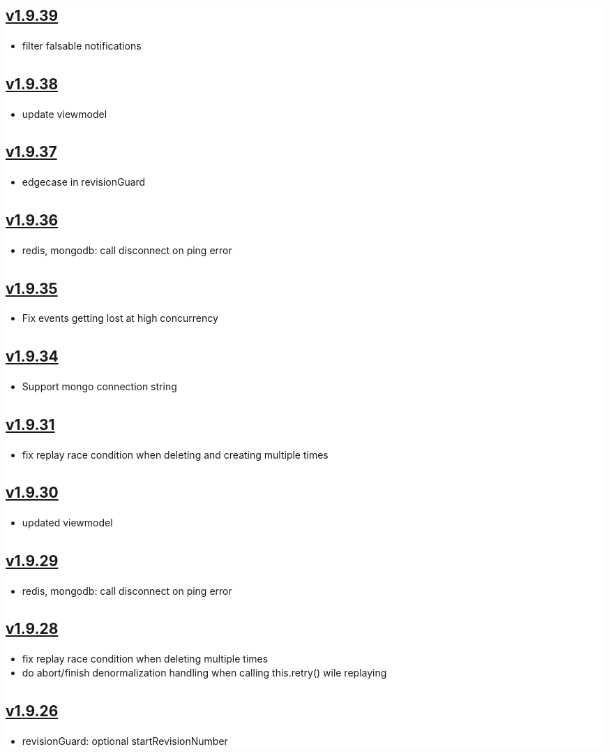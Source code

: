 ## [v1.9.39](https://github.com/adrai/node-cqrs-eventdenormalizer/compare/v1.9.38...v1.9.39)
- filter falsable notifications

## [v1.9.38](https://github.com/adrai/node-cqrs-eventdenormalizer/compare/v1.9.37...v1.9.38)
- update viewmodel

## [v1.9.37](https://github.com/adrai/node-cqrs-eventdenormalizer/compare/v1.9.36...v1.9.37)
- edgecase in revisionGuard

## [v1.9.36](https://github.com/adrai/node-cqrs-eventdenormalizer/compare/v1.9.35...v1.9.36)
- redis, mongodb: call disconnect on ping error

## [v1.9.35](https://github.com/adrai/node-cqrs-eventdenormalizer/compare/v1.9.34...v1.9.35)
- Fix events getting lost at high concurrency

## [v1.9.34](https://github.com/adrai/node-cqrs-eventdenormalizer/compare/v1.9.31...v1.9.34)
- Support mongo connection string

## [v1.9.31](https://github.com/adrai/node-cqrs-eventdenormalizer/compare/v1.9.30...v1.9.31)
- fix replay race condition when deleting and creating multiple times

## [v1.9.30](https://github.com/adrai/node-cqrs-eventdenormalizer/compare/v1.9.29...v1.9.30)
- updated viewmodel

## [v1.9.29](https://github.com/adrai/node-cqrs-eventdenormalizer/compare/v1.9.28...v1.9.29)
- redis, mongodb: call disconnect on ping error

## [v1.9.28](https://github.com/adrai/node-cqrs-eventdenormalizer/compare/v1.9.26...v1.9.28)
- fix replay race condition when deleting multiple times
- do abort/finish denormalization handling when calling this.retry() wile replaying

## [v1.9.26](https://github.com/adrai/node-cqrs-eventdenormalizer/compare/v1.9.24...v1.9.26)
- revisionGuard: optional startRevisionNumber
